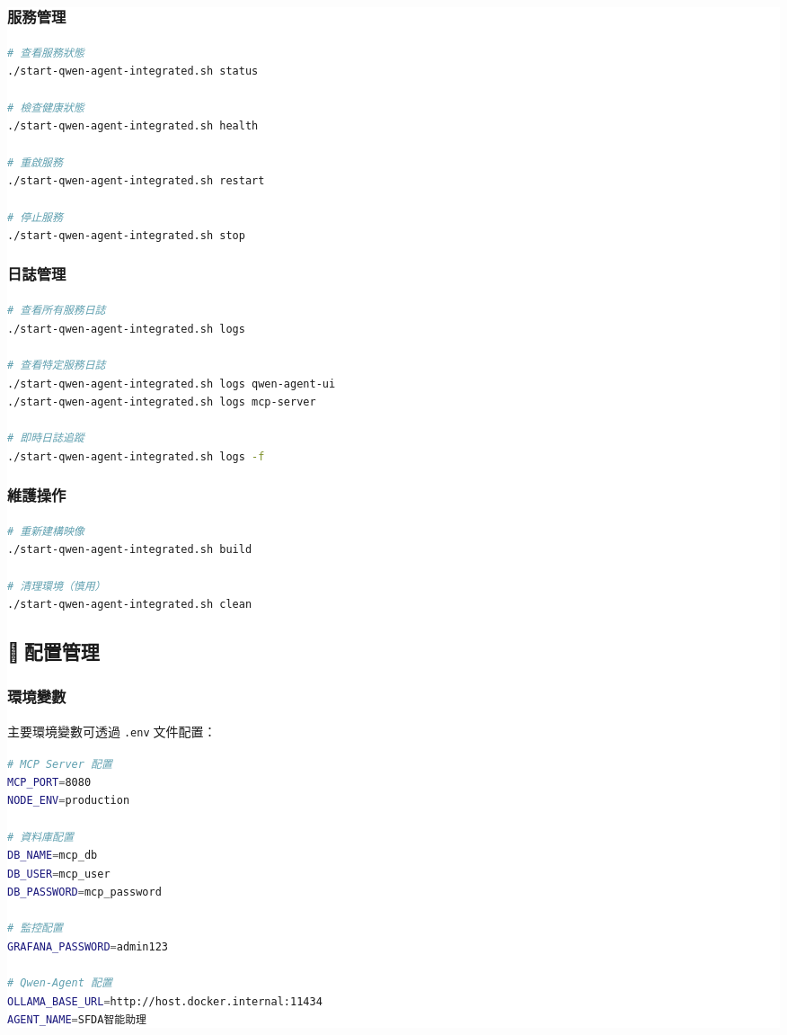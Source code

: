 ### 服務管理

```bash
# 查看服務狀態
./start-qwen-agent-integrated.sh status

# 檢查健康狀態
./start-qwen-agent-integrated.sh health

# 重啟服務
./start-qwen-agent-integrated.sh restart

# 停止服務
./start-qwen-agent-integrated.sh stop
```

### 日誌管理

```bash
# 查看所有服務日誌
./start-qwen-agent-integrated.sh logs

# 查看特定服務日誌
./start-qwen-agent-integrated.sh logs qwen-agent-ui
./start-qwen-agent-integrated.sh logs mcp-server

# 即時日誌追蹤
./start-qwen-agent-integrated.sh logs -f
```

### 維護操作

```bash
# 重新建構映像
./start-qwen-agent-integrated.sh build

# 清理環境（慎用）
./start-qwen-agent-integrated.sh clean
```

## 🔧 配置管理

### 環境變數

主要環境變數可透過 `.env` 文件配置：

```bash
# MCP Server 配置
MCP_PORT=8080
NODE_ENV=production

# 資料庫配置
DB_NAME=mcp_db
DB_USER=mcp_user
DB_PASSWORD=mcp_password

# 監控配置
GRAFANA_PASSWORD=admin123

# Qwen-Agent 配置
OLLAMA_BASE_URL=http://host.docker.internal:11434
AGENT_NAME=SFDA智能助理
```
